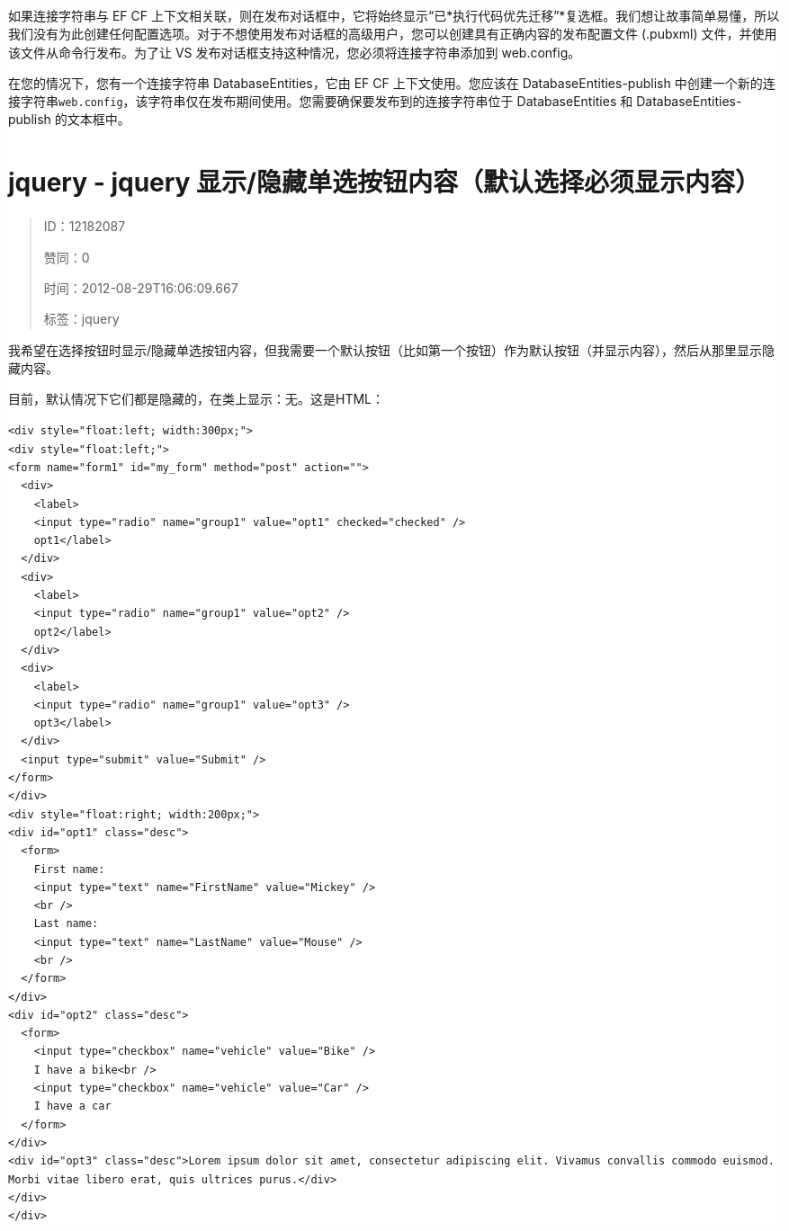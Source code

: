 如果连接字符串与 EF CF 上下文相关联，则在发布对话框中，它将始终显示“已*执行代码优先迁移”*复选框。我们想让故事简单易懂，所以我们没有为此创建任何配置选项。对于不想使用发布对话框的高级用户，您可以创建具有正确内容的发布配置文件 (.pubxml) 文件，并使用该文件从命令行发布。为了让 VS 发布对话框支持这种情况，您必须将连接字符串添加到 web.config。

在您的情况下，您有一个连接字符串 DatabaseEntities，它由 EF CF 上下文使用。您应该在 DatabaseEntities-publish 中创建一个新的连接字符串`web.config`，该字符串仅在发布期间使用。您需要确保要发布到的连接字符串位于 DatabaseEntities 和 DatabaseEntities-publish 的文本框中。

# jquery - jquery 显示/隐藏单选按钮内容（默认选择必须显示内容）

> ID：12182087
> 
> 赞同：0
> 
> 时间：2012-08-29T16:06:09.667
> 
> 标签：jquery

我希望在选择按钮时显示/隐藏单选按钮内容，但我需要一个默认按钮（比如第一个按钮）作为默认按钮（并显示内容），然后从那里显示隐藏内容。

目前，默认情况下它们都是隐藏的，在类上显示：无。这是HTML：

```
<div style="float:left; width:300px;">
<div style="float:left;">
<form name="form1" id="my_form" method="post" action="">
  <div>
    <label>
    <input type="radio" name="group1" value="opt1" checked="checked" />
    opt1</label>
  </div>
  <div>
    <label>
    <input type="radio" name="group1" value="opt2" />
    opt2</label>
  </div>
  <div>
    <label>
    <input type="radio" name="group1" value="opt3" />
    opt3</label>
  </div>
  <input type="submit" value="Submit" />
</form>
</div>
<div style="float:right; width:200px;">
<div id="opt1" class="desc">
  <form>
    First name:
    <input type="text" name="FirstName" value="Mickey" />
    <br />
    Last name:
    <input type="text" name="LastName" value="Mouse" />
    <br />
  </form>
</div>
<div id="opt2" class="desc">
  <form>
    <input type="checkbox" name="vehicle" value="Bike" />
    I have a bike<br />
    <input type="checkbox" name="vehicle" value="Car" />
    I have a car
  </form>
</div>
<div id="opt3" class="desc">Lorem ipsum dolor sit amet, consectetur adipiscing elit. Vivamus convallis commodo euismod. Morbi vitae libero erat, quis ultrices purus.</div>
</div>
</div> 
```